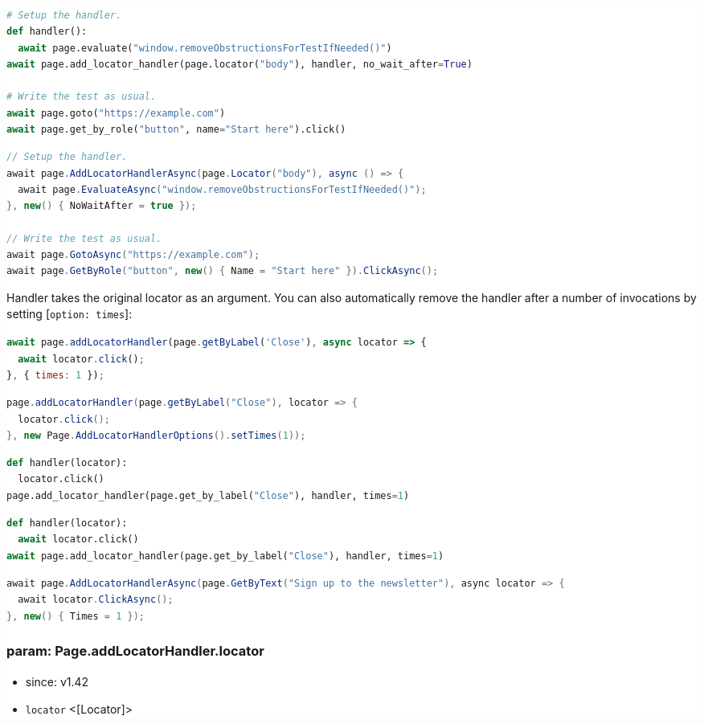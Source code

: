 ```python async
# Setup the handler.
def handler():
  await page.evaluate("window.removeObstructionsForTestIfNeeded()")
await page.add_locator_handler(page.locator("body"), handler, no_wait_after=True)

# Write the test as usual.
await page.goto("https://example.com")
await page.get_by_role("button", name="Start here").click()
```

```csharp
// Setup the handler.
await page.AddLocatorHandlerAsync(page.Locator("body"), async () => {
  await page.EvaluateAsync("window.removeObstructionsForTestIfNeeded()");
}, new() { NoWaitAfter = true });

// Write the test as usual.
await page.GotoAsync("https://example.com");
await page.GetByRole("button", new() { Name = "Start here" }).ClickAsync();
```

Handler takes the original locator as an argument. You can also automatically remove the handler after a number of invocations by setting [`option: times`]:

```js
await page.addLocatorHandler(page.getByLabel('Close'), async locator => {
  await locator.click();
}, { times: 1 });
```

```java
page.addLocatorHandler(page.getByLabel("Close"), locator => {
  locator.click();
}, new Page.AddLocatorHandlerOptions().setTimes(1));
```

```python sync
def handler(locator):
  locator.click()
page.add_locator_handler(page.get_by_label("Close"), handler, times=1)
```

```python async
def handler(locator):
  await locator.click()
await page.add_locator_handler(page.get_by_label("Close"), handler, times=1)
```

```csharp
await page.AddLocatorHandlerAsync(page.GetByText("Sign up to the newsletter"), async locator => {
  await locator.ClickAsync();
}, new() { Times = 1 });
```

### param: Page.addLocatorHandler.locator
* since: v1.42
- `locator` <[Locator]>
